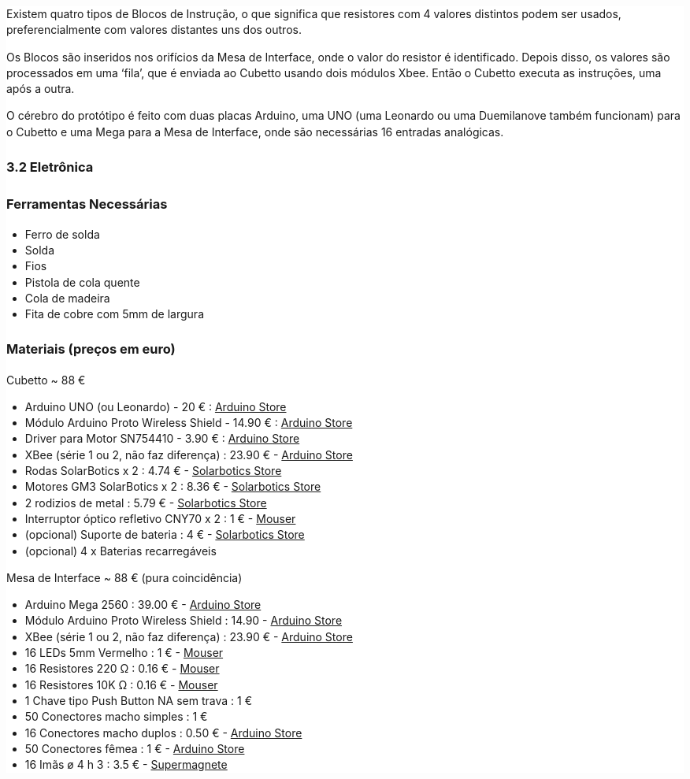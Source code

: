 Existem quatro tipos de Blocos de Instrução, o que significa que resistores com 4 valores distintos podem ser usados, preferencialmente com valores distantes uns dos outros.

Os Blocos são inseridos nos orifícios da Mesa de Interface, onde o valor do resistor é identificado. Depois disso, os valores são processados em uma ‘fila’, que é enviada ao Cubetto usando dois módulos Xbee. Então o Cubetto executa as instruções, uma após a outra.

O cérebro do protótipo é feito com duas placas Arduino, uma UNO (uma Leonardo ou uma Duemilanove também funcionam) para o Cubetto e uma Mega para a Mesa de Interface, onde são necessárias 16 entradas analógicas.

### 3.2 Eletrônica

### Ferramentas Necessárias

* Ferro de solda
* Solda
* Fios
* Pistola de cola quente
* Cola de madeira
* Fita de cobre com 5mm de largura

### Materiais (preços em euro)

Cubetto ~ 88 €

* Arduino UNO (ou Leonardo) - 20 € : [Arduino Store](http://store.arduino.cc/index.php?main_page=product_info&cPath=11&products_id=195#.UxC5nfTV_bA)
* Módulo Arduino Proto Wireless Shield - 14.90 € : [Arduino Store](http://store.arduino.cc/index.php?main_page=product_info&cPath=37_5&products_id=145#.UxC53vTV_bA)
* Driver para Motor SN754410 - 3.90 € : [Arduino Store](http://store.arduino.cc/index.php?main_page=product_info&cPath=6_33&products_id=153#.UxC5-_TV_bB)
* XBee (série 1 ou 2, não faz diferença) : 23.90 € - [Arduino Store](http://store.arduino.cc/index.php?main_page=product_info&cPath=37_38&products_id=292#.UxC6cvTV_bA)
* Rodas SolarBotics  x 2 : 4.74 € - [Solarbotics Store](https://solarbotics.com/product/gmpw/)
* Motores GM3 SolarBotics x 2 : 8.36 € - [Solarbotics Store](https://solarbotics.com/product/gm3/)
* 2 rodizios de metal : 5.79 € - [Solarbotics Store](https://solarbotics.com/product/23160/)
* Interruptor óptico refletivo CNY70 x 2 : 1 € - [Mouser](http://uk.mouser.com/ProductDetail/Vishay/CNY70/?qs=%2fha2pyFaduj8YpDhNNtXszq4w32cl%2fAjUjdOwQUvJUM%3d)
* (opcional) Suporte de bateria : 4 € - [Solarbotics Store](https://solarbotics.com/product/bholdaa_4_cell/)
* (opcional) 4 x Baterias recarregáveis

Mesa de Interface ~ 88 € (pura coincidência)

* Arduino Mega 2560 : 39.00 € - [Arduino Store](http://store.arduino.cc/index.php?main_page=product_info&cPath=11&products_id=196#.UxC_gPTV_bA)
* Módulo Arduino Proto Wireless Shield : 14.90 - [Arduino Store](http://store.arduino.cc/index.php?main_page=product_info&cPath=37_5&products_id=145#.UxC53vTV_bA)
* XBee (série 1 ou 2, não faz diferença) : 23.90 € - [Arduino Store](http://store.arduino.cc/index.php?main_page=product_info&cPath=37_38&products_id=292#.UxC6cvTV_bA)
* 16 LEDs 5mm Vermelho : 1 € - [Mouser](http://uk.mouser.com/ProductDetail/Lite-On/LTL-4223/?Lite-On/LTL-4223/&qs=sGAEpiMZZMusoohG2hS%252b15J8d1kHl%252bvkJpzS4atZNEA=)
* 16 Resistores 220 Ω  : 0.16 € - [Mouser](http://uk.mouser.com/ProductDetail/Xicon/291-220-RC/?qs=sGAEpiMZZMu61qfTUdNhG%2f1uGo5nxyCVqn6ChOCvUEE%3d)
* 16 Resistores 10K Ω : 0.16 € - [Mouser](http://uk.mouser.com/ProductDetail/Xicon/291-10K-RC/?qs=sGAEpiMZZMu61qfTUdNhG6xwTrVwTvbz8PPav3aExs8%3d)
* 1 Chave tipo Push Button NA sem trava : 1 €
* 50 Conectores macho simples : 1 €
* 16 Conectores macho duplos : 0.50 € - [Arduino Store](http://store.arduino.cc/index.php?main_page=product_info&cPath=6_32&products_id=294#.UxC_3fTV_bA)
* 50 Conectores fêmea : 1 € - [Arduino Store](http://store.arduino.cc/index.php?main_page=product_info&cPath=6_32&products_id=188#.UxDAAfTV_bA)
* 16 Imãs ø 4 h 3 : 3.5 € - [Supermagnete](http://www.supermagnete.ch/eng/S-04-03-N)
